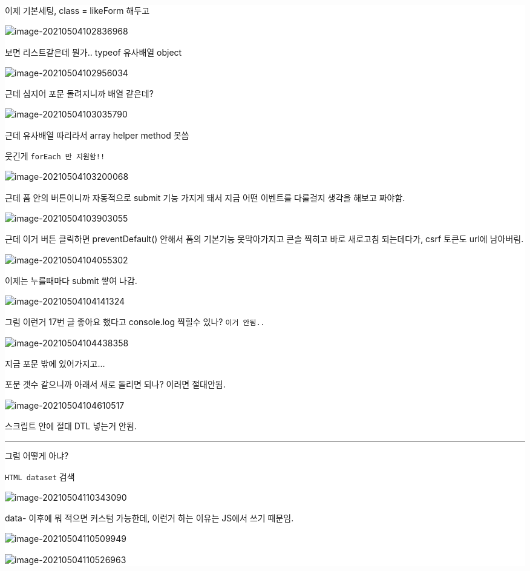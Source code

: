 이제 기본세팅, class = likeForm 해두고

![image-20210504102836968](Javascript.assets/image-20210504102836968.png)

보면 리스트같은데 뭔가.. typeof 유사배열 object

![image-20210504102956034](Javascript.assets/image-20210504102956034.png)

근데 심지어 포문 돌려지니까 배열 같은데?

![image-20210504103035790](Javascript.assets/image-20210504103035790.png)

근데 유사배열 따리라서 array helper method 못씀

웃긴게 `forEach 만 지원함!!`

![image-20210504103200068](Javascript.assets/image-20210504103200068.png)

근데 폼 안의 버튼이니까 자동적으로 submit 기능 가지게 돼서 지금 어떤 이벤트를 다룰걸지 생각을 해보고 짜야함.

![image-20210504103903055](Javascript.assets/image-20210504103903055.png)

근데 이거 버튼 클릭하면 preventDefault() 안해서 폼의 기본기능 못막아가지고 콘솔 찍히고 바로 새로고침 되는데다가, csrf 토큰도 url에 남아버림.

![image-20210504104055302](Javascript.assets/image-20210504104055302.png)

이제는 누를때마다 submit 쌓여 나감.

![image-20210504104141324](Javascript.assets/image-20210504104141324.png)

그럼 이런거 17번 글 좋아요 했다고 console.log 찍힐수 있나? `이거 안됨..`

![image-20210504104438358](Javascript.assets/image-20210504104438358.png)

지금 포문 밖에 있어가지고...

포문 갯수 같으니까 아래서 새로 돌리면 되나? 이러면 절대안됨.

![image-20210504104610517](Javascript.assets/image-20210504104610517.png)

스크립트 안에 절대 DTL 넣는거 안됨.

---

그럼 어떻게 아냐?

`HTML dataset` 검색

![image-20210504110343090](Javascript.assets/image-20210504110343090.png)

data- 이후에 뭐 적으면 커스텀 가능한데, 이런거 하는 이유는 JS에서 쓰기 때문임.

![image-20210504110509949](Javascript.assets/image-20210504110509949.png)

![image-20210504110526963](Javascript.assets/image-20210504110526963.png)
